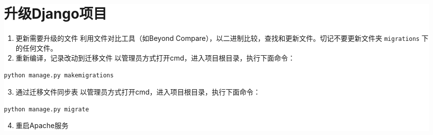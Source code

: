 # 升级Django项目
1. 更新需要升级的文件
利用文件对比工具（如Beyond Compare），以二进制比较，查找和更新文件。切记不要更新文件夹 `migrations` 下的任何文件。
2. 重新编译，记录改动到迁移文件
以管理员方式打开cmd，进入项目根目录，执行下面命令：
```python
python manage.py makemigrations 
```
3. 通过迁移文件同步表
以管理员方式打开cmd，进入项目根目录，执行下面命令：
```python
python manage.py migrate  
```
4. 重启Apache服务

